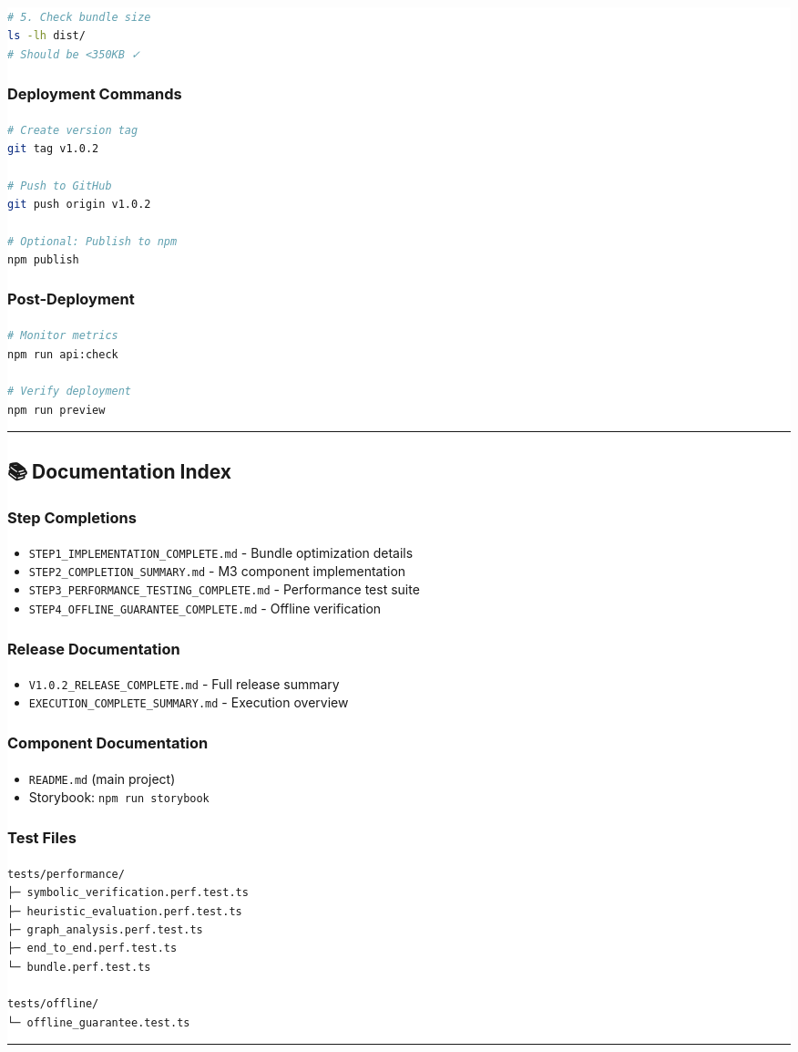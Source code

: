 ```bash
# 5. Check bundle size
ls -lh dist/
# Should be <350KB ✓
```

### Deployment Commands

```bash
# Create version tag
git tag v1.0.2

# Push to GitHub
git push origin v1.0.2

# Optional: Publish to npm
npm publish
```

### Post-Deployment

```bash
# Monitor metrics
npm run api:check

# Verify deployment
npm run preview
```

---

## 📚 Documentation Index

### Step Completions
- `STEP1_IMPLEMENTATION_COMPLETE.md` - Bundle optimization details
- `STEP2_COMPLETION_SUMMARY.md` - M3 component implementation
- `STEP3_PERFORMANCE_TESTING_COMPLETE.md` - Performance test suite
- `STEP4_OFFLINE_GUARANTEE_COMPLETE.md` - Offline verification

### Release Documentation
- `V1.0.2_RELEASE_COMPLETE.md` - Full release summary
- `EXECUTION_COMPLETE_SUMMARY.md` - Execution overview

### Component Documentation
- `README.md` (main project)
- Storybook: `npm run storybook`

### Test Files
```
tests/performance/
├─ symbolic_verification.perf.test.ts
├─ heuristic_evaluation.perf.test.ts
├─ graph_analysis.perf.test.ts
├─ end_to_end.perf.test.ts
└─ bundle.perf.test.ts

tests/offline/
└─ offline_guarantee.test.ts
```

---
